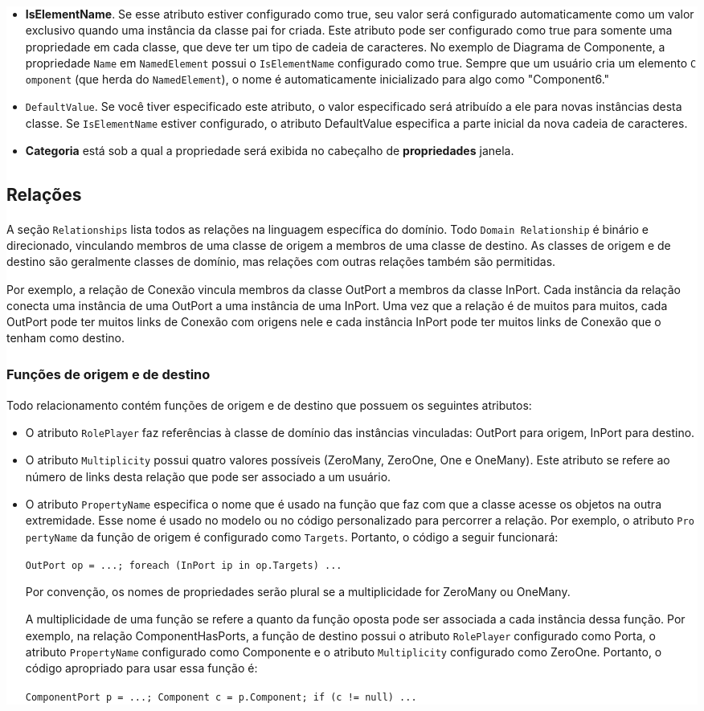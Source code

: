 -   **IsElementName**. Se esse atributo estiver configurado como true, seu valor será configurado automaticamente como um valor exclusivo quando uma instância da classe pai for criada. Este atributo pode ser configurado como true para somente uma propriedade em cada classe, que deve ter um tipo de cadeia de caracteres. No exemplo de Diagrama de Componente, a propriedade `Name` em `NamedElement` possui o `IsElementName` configurado como true. Sempre que um usuário cria um elemento `Component` (que herda do `NamedElement`), o nome é automaticamente inicializado para algo como "Component6."  
  
-   `DefaultValue`. Se você tiver especificado este atributo, o valor especificado será atribuído a ele para novas instâncias desta classe. Se `IsElementName` estiver configurado, o atributo DefaultValue especifica a parte inicial da nova cadeia de caracteres.  
  
-   **Categoria** está sob a qual a propriedade será exibida no cabeçalho de **propriedades** janela.  
  
## <a name="relationships"></a>Relações  
 A seção `Relationships` lista todos as relações na linguagem específica do domínio. Todo `Domain Relationship` é binário e direcionado, vinculando membros de uma classe de origem a membros de uma classe de destino. As classes de origem e de destino são geralmente classes de domínio, mas relações com outras relações também são permitidas.  
  
 Por exemplo, a relação de Conexão vincula membros da classe OutPort a membros da classe InPort. Cada instância da relação conecta uma instância de uma OutPort a uma instância de uma InPort. Uma vez que a relação é de muitos para muitos, cada OutPort pode ter muitos links de Conexão com origens nele e cada instância InPort pode ter muitos links de Conexão que o tenham como destino.  
  
### <a name="source-and-target-roles"></a>Funções de origem e de destino  
 Todo relacionamento contém funções de origem e de destino que possuem os seguintes atributos:  
  
-   O atributo `RolePlayer` faz referências à classe de domínio das instâncias vinculadas: OutPort para origem, InPort para destino.  
  
-   O atributo `Multiplicity` possui quatro valores possíveis (ZeroMany, ZeroOne, One e OneMany). Este atributo se refere ao número de links desta relação que pode ser associado a um usuário.  
  
-   O atributo `PropertyName` especifica o nome que é usado na função que faz com que a classe acesse os objetos na outra extremidade. Esse nome é usado no modelo ou no código personalizado para percorrer a relação. Por exemplo, o atributo `PropertyName` da função de origem é configurado como `Targets`. Portanto, o código a seguir funcionará:  
  
    ```  
    OutPort op = ...; foreach (InPort ip in op.Targets) ...  
    ```  
  
     Por convenção, os nomes de propriedades serão plural se a multiplicidade for ZeroMany ou OneMany.  
  
     A multiplicidade de uma função se refere a quanto da função oposta pode ser associada a cada instância dessa função. Por exemplo, na relação ComponentHasPorts, a função de destino possui o atributo `RolePlayer` configurado como Porta, o atributo `PropertyName` configurado como Componente e o atributo `Multiplicity` configurado como ZeroOne. Portanto, o código apropriado para usar essa função é:  
  
    ```  
    ComponentPort p = ...; Component c = p.Component; if (c != null) ...  
    ```  
  